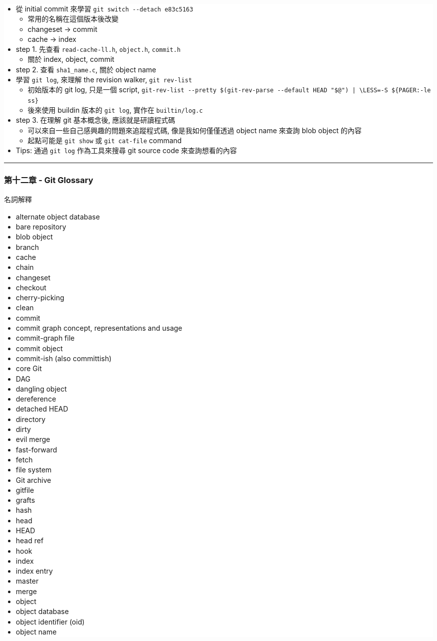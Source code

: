 - 從 initial commit 來學習 `git switch --detach e83c5163`
  - 常用的名稱在這個版本後改變
  - changeset -> commit
  - cache -> index
- step 1. 先查看 `read-cache-ll.h`, `object.h`, `commit.h`
  - 關於 index, object, commit
- step 2. 查看 `sha1_name.c`, 關於 object name
- 學習 `git log`, 來理解 the revision walker, `git rev-list`
  - 初始版本的 git log, 只是一個 script, `git-rev-list --pretty $(git-rev-parse --default HEAD "$@") | \LESS=-S ${PAGER:-less}`
  - 後來使用 buildin 版本的 `git log`, 實作在 `builtin/log.c`
- step 3. 在理解 git 基本概念後, 應該就是研讀程式碼
  - 可以來自一些自己感興趣的問題來追蹤程式碼, 像是我如何僅僅透過 object name 來查詢 blob object 的內容
  - 起點可能是 `git show` 或 `git cat-file` command
- Tips: 通過 `git log` 作為工具來搜尋 git source code 來查詢想看的內容

---

### 第十二章 - Git Glossary

名詞解釋

- alternate object database
- bare repository
- blob object
- branch
- cache
- chain
- changeset
- checkout
- cherry-picking
- clean
- commit
- commit graph concept, representations and usage
- commit-graph file
- commit object
- commit-ish (also committish)
- core Git
- DAG
- dangling object
- dereference
- detached HEAD
- directory
- dirty
- evil merge
- fast-forward
- fetch
- file system
- Git archive
- gitfile
- grafts
- hash
- head
- HEAD
- head ref
- hook
- index
- index entry
- master
- merge
- object
- object database
- object identifier (oid)
- object name